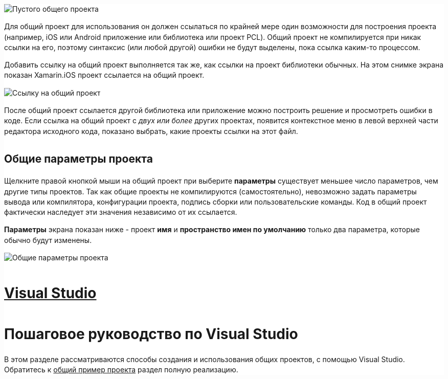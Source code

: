 
![](shared-projects-images/xs-empty.png "Пустого общего проекта")


Для общий проект для использования он должен ссылаться по крайней мере один возможности для построения проекта (например, iOS или Android приложение или библиотека или проект PCL). Общий проект не компилируется при никак ссылки на его, поэтому синтаксис (или любой другой) ошибки не будут выделены, пока ссылка каким-то процессом.



Добавить ссылку на общий проект выполняется так же, как ссылки на проект библиотеки обычных. На этом снимке экрана показан Xamarin.iOS проект ссылается на общий проект.


![](shared-projects-images/xs-reference.png "Ссылку на общий проект")


После общий проект ссылается другой библиотека или приложение можно построить решение и просмотреть ошибки в коде. Если ссылка на общий проект с _двух или более_ других проектах, появится контекстное меню в левой верхней части редактора исходного кода, показано выбрать, какие проекты ссылки на этот файл.



## <a name="shared-project-options"></a>Общие параметры проекта


Щелкните правой кнопкой мыши на общий проект при выберите **параметры** существует меньшее число параметров, чем другие типы проектов. Так как общие проекты не компилируются (самостоятельно), невозможно задать параметры вывода или компилятора, конфигурации проекта, подпись сборки или пользовательские команды. Код в общий проект фактически наследует эти значения независимо от их ссылается.



**Параметры** экрана показан ниже - проект **имя** и **пространство имен по умолчанию** только два параметра, которые обычно будут изменены.


![](shared-projects-images/xs-sharedprojectoptions.png "Общие параметры проекта")



# <a name="visual-studiotabvswin"></a>[Visual Studio](#tab/vswin)



<a name="Visual_Studio_Walkthrough" />

# <a name="visual-studio-walkthrough"></a>Пошаговое руководство по Visual Studio


В этом разделе рассматриваются способы создания и использования общих проектов, с помощью Visual Studio. Обратитесь к [общий пример проекта](#Shared_Project_Example) раздел полную реализацию.
